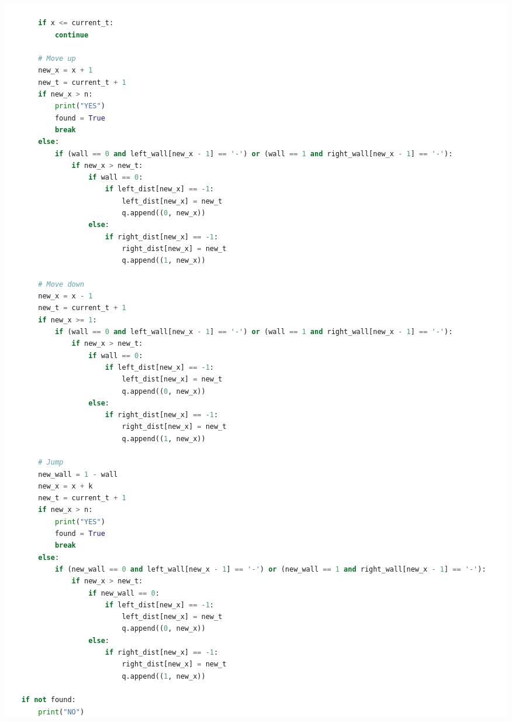```python
        
        if x <= current_t:
            continue
        
        # Move up
        new_x = x + 1
        new_t = current_t + 1
        if new_x > n:
            print("YES")
            found = True
            break
        else:
            if (wall == 0 and left_wall[new_x - 1] == '-') or (wall == 1 and right_wall[new_x - 1] == '-'):
                if new_x > new_t:
                    if wall == 0:
                        if left_dist[new_x] == -1:
                            left_dist[new_x] = new_t
                            q.append((0, new_x))
                    else:
                        if right_dist[new_x] == -1:
                            right_dist[new_x] = new_t
                            q.append((1, new_x))
        
        # Move down
        new_x = x - 1
        new_t = current_t + 1
        if new_x >= 1:
            if (wall == 0 and left_wall[new_x - 1] == '-') or (wall == 1 and right_wall[new_x - 1] == '-'):
                if new_x > new_t:
                    if wall == 0:
                        if left_dist[new_x] == -1:
                            left_dist[new_x] = new_t
                            q.append((0, new_x))
                    else:
                        if right_dist[new_x] == -1:
                            right_dist[new_x] = new_t
                            q.append((1, new_x))
        
        # Jump
        new_wall = 1 - wall
        new_x = x + k
        new_t = current_t + 1
        if new_x > n:
            print("YES")
            found = True
            break
        else:
            if (new_wall == 0 and left_wall[new_x - 1] == '-') or (new_wall == 1 and right_wall[new_x - 1] == '-'):
                if new_x > new_t:
                    if new_wall == 0:
                        if left_dist[new_x] == -1:
                            left_dist[new_x] = new_t
                            q.append((0, new_x))
                    else:
                        if right_dist[new_x] == -1:
                            right_dist[new_x] = new_t
                            q.append((1, new_x))
    
    if not found:
        print("NO")
```
